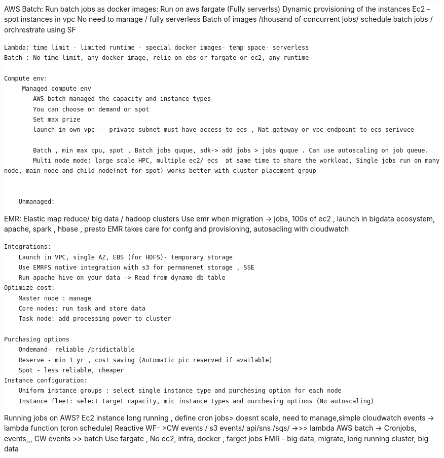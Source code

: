 AWS Batch:
	Run batch jobs as docker images:
	Run on aws fargate (Fully serverlss)
	Dynamic provisioning of the instances Ec2 - spot instances in vpc
	No need to manage / fully serverless
	Batch of images /thousand of concurrent jobs/ schedule batch jobs / orchrestrate using SF
	
	Lambda: time limit - limited runtime - special docker images- temp space- serverless
	Batch : No time limit, any docker image, relie on ebs or fargate or ec2, any runtime
	
	Compute env:
		 Managed compute env
			AWS batch managed the capacity and instance types
			You can choose on demand or spot
			Set max prize
			launch in own vpc -- private subnet must have access to ecs , Nat gateway or vpc endpoint to ecs serivuce
		
			Batch , min max cpu, spot , Batch jobs quque, sdk-> add jobs > jobs quque . Can use autoscaling on job queue.
			Multi node mode: large scale HPC, multiple ec2/ ecs  at same time to share the workload, Single jobs run on many node, main node and child node(not for spot) works better with cluster placement group
			
	
		Unmanaged:
EMR:
	Elastic map reduce/ big data / hadoop clusters
	Use emr when migration -> jobs, 100s of ec2 , launch in bigdata ecosystem, apache, spark , hbase , presto
	EMR takes care for confg and provisioning, autosacling with cloudwatch
	
	Integrations:
		Launch in VPC, single AZ, EBS (for HDFS)- temporary storage
		Use EMRFS native integration with s3 for permanenet storage , SSE
		Run apache hive on your data -> Read from dynamo db table
	Optimize cost:
		Master node : manage
		Core nodes: run task and store data
		Task node: add processing power to cluster
		
	Purchasing options
		Ondemand- reliable /pridictalble
		Reserve - min 1 yr , cost saving (Automatic pic reserved if available)
		Spot - less reliable, cheaper
	Instance configuration:
		Uniform instance groups : select single instance type and purchesing option for each node
		Instance fleet: select target capacity, mic instance types and ourchesing options (No autoscaling)
		
Running jobs on AWS?
	Ec2 instance long running , define cron jobs> doesnt scale, need to manage,simple
	cloudwatch events -> lambda function (cron schedule)
	Reactive WF- >CW events / s3 events/ api/sns /sqs/ ->>> lambda
	AWS batch -> Cronjobs, events,,, CW events >> batch 
	Use fargate , No ec2, infra, docker , farget jobs
	EMR - big data, migrate, long running cluster, big data
	
